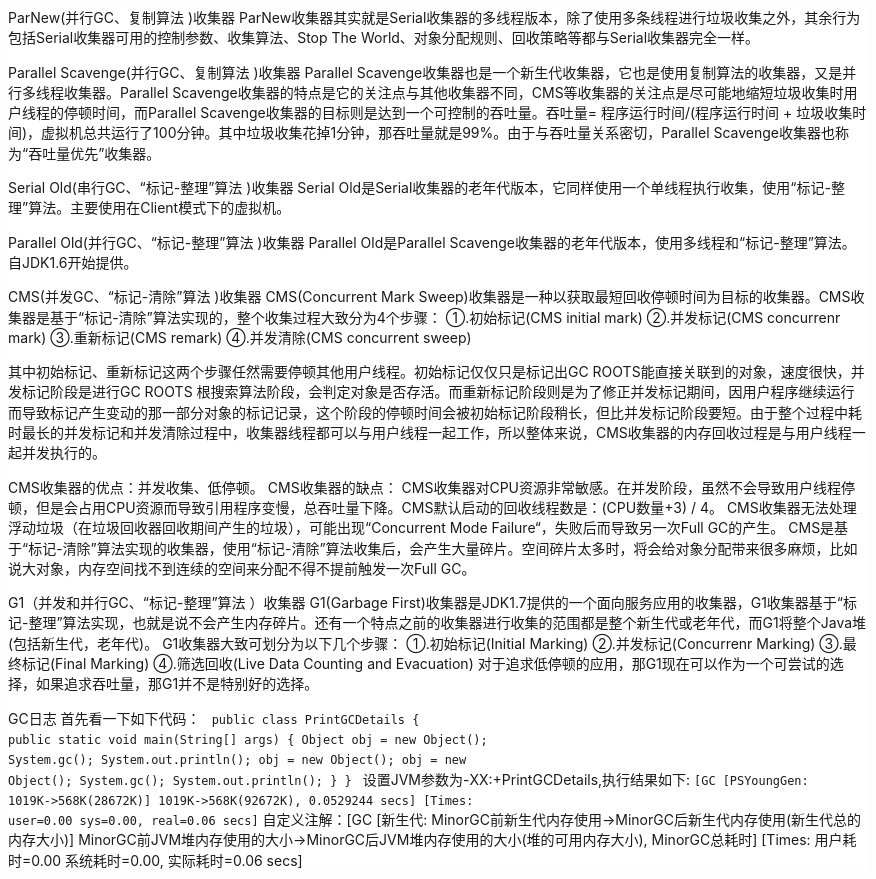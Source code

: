 ParNew(并行GC、复制算法 )收集器
ParNew收集器其实就是Serial收集器的多线程版本，除了使用多条线程进行垃圾收集之外，其余行为包括Serial收集器可用的控制参数、收集算法、Stop The World、对象分配规则、回收策略等都与Serial收集器完全一样。

Parallel Scavenge(并行GC、复制算法 )收集器
Parallel Scavenge收集器也是一个新生代收集器，它也是使用复制算法的收集器，又是并行多线程收集器。Parallel Scavenge收集器的特点是它的关注点与其他收集器不同，CMS等收集器的关注点是尽可能地缩短垃圾收集时用户线程的停顿时间，而Parallel Scavenge收集器的目标则是达到一个可控制的吞吐量。吞吐量= 程序运行时间/(程序运行时间 + 垃圾收集时间)，虚拟机总共运行了100分钟。其中垃圾收集花掉1分钟，那吞吐量就是99%。由于与吞吐量关系密切，Parallel Scavenge收集器也称为“吞吐量优先”收集器。

Serial Old(串行GC、“标记-整理”算法 )收集器
Serial Old是Serial收集器的老年代版本，它同样使用一个单线程执行收集，使用“标记-整理”算法。主要使用在Client模式下的虚拟机。

Parallel Old(并行GC、“标记-整理”算法 )收集器
Parallel Old是Parallel Scavenge收集器的老年代版本，使用多线程和“标记-整理”算法。自JDK1.6开始提供。

CMS(并发GC、“标记-清除”算法 )收集器
CMS(Concurrent Mark Sweep)收集器是一种以获取最短回收停顿时间为目标的收集器。CMS收集器是基于“标记-清除”算法实现的，整个收集过程大致分为4个步骤：
	 ①.初始标记(CMS initial mark)
	 ②.并发标记(CMS concurrenr mark)
	 ③.重新标记(CMS remark)
	 ④.并发清除(CMS concurrent sweep)

其中初始标记、重新标记这两个步骤任然需要停顿其他用户线程。初始标记仅仅只是标记出GC ROOTS能直接关联到的对象，速度很快，并发标记阶段是进行GC ROOTS 根搜索算法阶段，会判定对象是否存活。而重新标记阶段则是为了修正并发标记期间，因用户程序继续运行而导致标记产生变动的那一部分对象的标记记录，这个阶段的停顿时间会被初始标记阶段稍长，但比并发标记阶段要短。由于整个过程中耗时最长的并发标记和并发清除过程中，收集器线程都可以与用户线程一起工作，所以整体来说，CMS收集器的内存回收过程是与用户线程一起并发执行的。

CMS收集器的优点：并发收集、低停顿。
CMS收集器的缺点：
	 CMS收集器对CPU资源非常敏感。在并发阶段，虽然不会导致用户线程停顿，但是会占用CPU资源而导致引用程序变慢，总吞吐量下降。CMS默认启动的回收线程数是：(CPU数量+3) / 4。
	 CMS收集器无法处理浮动垃圾（在垃圾回收器回收期间产生的垃圾），可能出现“Concurrent Mode Failure“，失败后而导致另一次Full  GC的产生。
	 CMS是基于“标记-清除”算法实现的收集器，使用“标记-清除”算法收集后，会产生大量碎片。空间碎片太多时，将会给对象分配带来很多麻烦，比如说大对象，内存空间找不到连续的空间来分配不得不提前触发一次Full  GC。

G1（并发和并行GC、“标记-整理”算法 ）收集器
G1(Garbage First)收集器是JDK1.7提供的一个面向服务应用的收集器，G1收集器基于“标记-整理”算法实现，也就是说不会产生内存碎片。还有一个特点之前的收集器进行收集的范围都是整个新生代或老年代，而G1将整个Java堆(包括新生代，老年代)。
G1收集器大致可划分为以下几个步骤：
     ①.初始标记(Initial Marking)
     ②.并发标记(Concurrenr Marking)
     ③.最终标记(Final Marking)
     ④.筛选回收(Live Data Counting and Evacuation)
对于追求低停顿的应用，那G1现在可以作为一个可尝试的选择，如果追求吞吐量，那G1并不是特别好的选择。

GC日志
首先看一下如下代码：
<code>
public class PrintGCDetails {
	public static void main(String[] args) {
		Object obj = new Object();
		System.gc();
		System.out.println();
		obj = new Object();
		obj = new Object();
		System.gc();
		System.out.println();
	}
	}
</code>
设置JVM参数为-XX:+PrintGCDetails,执行结果如下:
<code>[GC [PSYoungGen: 1019K->568K(28672K)] 1019K->568K(92672K), 0.0529244 secs] [Times: user=0.00 sys=0.00, real=0.06 secs]</code>
自定义注解：[GC [新生代: MinorGC前新生代内存使用->MinorGC后新生代内存使用(新生代总的内存大小)] MinorGC前JVM堆内存使用的大小->MinorGC后JVM堆内存使用的大小(堆的可用内存大小), MinorGC总耗时] [Times: 用户耗时=0.00 系统耗时=0.00, 实际耗时=0.06 secs] 
